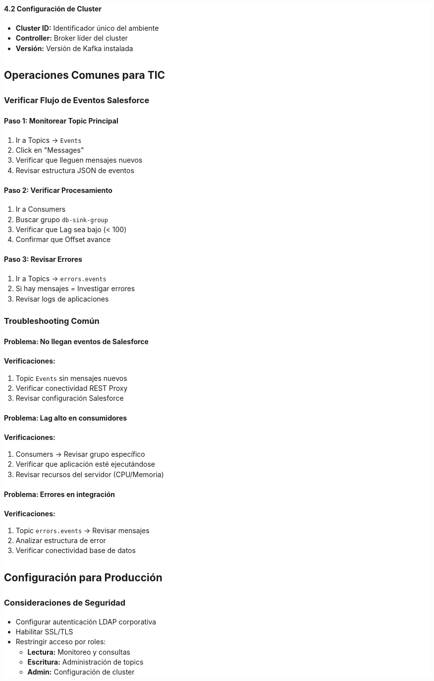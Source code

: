 #### 4.2 Configuración de Cluster
- **Cluster ID:** Identificador único del ambiente
- **Controller:** Broker líder del cluster
- **Versión:** Versión de Kafka instalada

## Operaciones Comunes para TIC

### Verificar Flujo de Eventos Salesforce

#### Paso 1: Monitorear Topic Principal
1. Ir a Topics → `Events`
2. Click en "Messages"
3. Verificar que lleguen mensajes nuevos
4. Revisar estructura JSON de eventos

#### Paso 2: Verificar Procesamiento
1. Ir a Consumers
2. Buscar grupo `db-sink-group`
3. Verificar que Lag sea bajo (< 100)
4. Confirmar que Offset avance

#### Paso 3: Revisar Errores
1. Ir a Topics → `errors.events`
2. Si hay mensajes = Investigar errores
3. Revisar logs de aplicaciones

### Troubleshooting Común

#### Problema: No llegan eventos de Salesforce
**Verificaciones:**
1. Topic `Events` sin mensajes nuevos
2. Verificar conectividad REST Proxy
3. Revisar configuración Salesforce

#### Problema: Lag alto en consumidores
**Verificaciones:**
1. Consumers → Revisar grupo específico
2. Verificar que aplicación esté ejecutándose
3. Revisar recursos del servidor (CPU/Memoria)

#### Problema: Errores en integración
**Verificaciones:**
1. Topic `errors.events` → Revisar mensajes
2. Analizar estructura de error
3. Verificar conectividad base de datos

## Configuración para Producción

### Consideraciones de Seguridad
- Configurar autenticación LDAP corporativa
- Habilitar SSL/TLS
- Restringir acceso por roles:
  - **Lectura:** Monitoreo y consultas
  - **Escritura:** Administración de topics
  - **Admin:** Configuración de cluster
